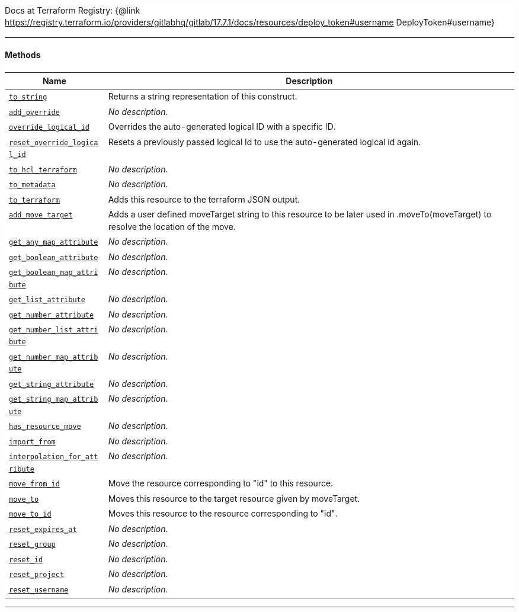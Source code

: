 Docs at Terraform Registry: {@link https://registry.terraform.io/providers/gitlabhq/gitlab/17.7.1/docs/resources/deploy_token#username DeployToken#username}

---

#### Methods <a name="Methods" id="Methods"></a>

| **Name** | **Description** |
| --- | --- |
| <code><a href="#@cdktf/provider-gitlab.deployToken.DeployToken.toString">to_string</a></code> | Returns a string representation of this construct. |
| <code><a href="#@cdktf/provider-gitlab.deployToken.DeployToken.addOverride">add_override</a></code> | *No description.* |
| <code><a href="#@cdktf/provider-gitlab.deployToken.DeployToken.overrideLogicalId">override_logical_id</a></code> | Overrides the auto-generated logical ID with a specific ID. |
| <code><a href="#@cdktf/provider-gitlab.deployToken.DeployToken.resetOverrideLogicalId">reset_override_logical_id</a></code> | Resets a previously passed logical Id to use the auto-generated logical id again. |
| <code><a href="#@cdktf/provider-gitlab.deployToken.DeployToken.toHclTerraform">to_hcl_terraform</a></code> | *No description.* |
| <code><a href="#@cdktf/provider-gitlab.deployToken.DeployToken.toMetadata">to_metadata</a></code> | *No description.* |
| <code><a href="#@cdktf/provider-gitlab.deployToken.DeployToken.toTerraform">to_terraform</a></code> | Adds this resource to the terraform JSON output. |
| <code><a href="#@cdktf/provider-gitlab.deployToken.DeployToken.addMoveTarget">add_move_target</a></code> | Adds a user defined moveTarget string to this resource to be later used in .moveTo(moveTarget) to resolve the location of the move. |
| <code><a href="#@cdktf/provider-gitlab.deployToken.DeployToken.getAnyMapAttribute">get_any_map_attribute</a></code> | *No description.* |
| <code><a href="#@cdktf/provider-gitlab.deployToken.DeployToken.getBooleanAttribute">get_boolean_attribute</a></code> | *No description.* |
| <code><a href="#@cdktf/provider-gitlab.deployToken.DeployToken.getBooleanMapAttribute">get_boolean_map_attribute</a></code> | *No description.* |
| <code><a href="#@cdktf/provider-gitlab.deployToken.DeployToken.getListAttribute">get_list_attribute</a></code> | *No description.* |
| <code><a href="#@cdktf/provider-gitlab.deployToken.DeployToken.getNumberAttribute">get_number_attribute</a></code> | *No description.* |
| <code><a href="#@cdktf/provider-gitlab.deployToken.DeployToken.getNumberListAttribute">get_number_list_attribute</a></code> | *No description.* |
| <code><a href="#@cdktf/provider-gitlab.deployToken.DeployToken.getNumberMapAttribute">get_number_map_attribute</a></code> | *No description.* |
| <code><a href="#@cdktf/provider-gitlab.deployToken.DeployToken.getStringAttribute">get_string_attribute</a></code> | *No description.* |
| <code><a href="#@cdktf/provider-gitlab.deployToken.DeployToken.getStringMapAttribute">get_string_map_attribute</a></code> | *No description.* |
| <code><a href="#@cdktf/provider-gitlab.deployToken.DeployToken.hasResourceMove">has_resource_move</a></code> | *No description.* |
| <code><a href="#@cdktf/provider-gitlab.deployToken.DeployToken.importFrom">import_from</a></code> | *No description.* |
| <code><a href="#@cdktf/provider-gitlab.deployToken.DeployToken.interpolationForAttribute">interpolation_for_attribute</a></code> | *No description.* |
| <code><a href="#@cdktf/provider-gitlab.deployToken.DeployToken.moveFromId">move_from_id</a></code> | Move the resource corresponding to "id" to this resource. |
| <code><a href="#@cdktf/provider-gitlab.deployToken.DeployToken.moveTo">move_to</a></code> | Moves this resource to the target resource given by moveTarget. |
| <code><a href="#@cdktf/provider-gitlab.deployToken.DeployToken.moveToId">move_to_id</a></code> | Moves this resource to the resource corresponding to "id". |
| <code><a href="#@cdktf/provider-gitlab.deployToken.DeployToken.resetExpiresAt">reset_expires_at</a></code> | *No description.* |
| <code><a href="#@cdktf/provider-gitlab.deployToken.DeployToken.resetGroup">reset_group</a></code> | *No description.* |
| <code><a href="#@cdktf/provider-gitlab.deployToken.DeployToken.resetId">reset_id</a></code> | *No description.* |
| <code><a href="#@cdktf/provider-gitlab.deployToken.DeployToken.resetProject">reset_project</a></code> | *No description.* |
| <code><a href="#@cdktf/provider-gitlab.deployToken.DeployToken.resetUsername">reset_username</a></code> | *No description.* |

---